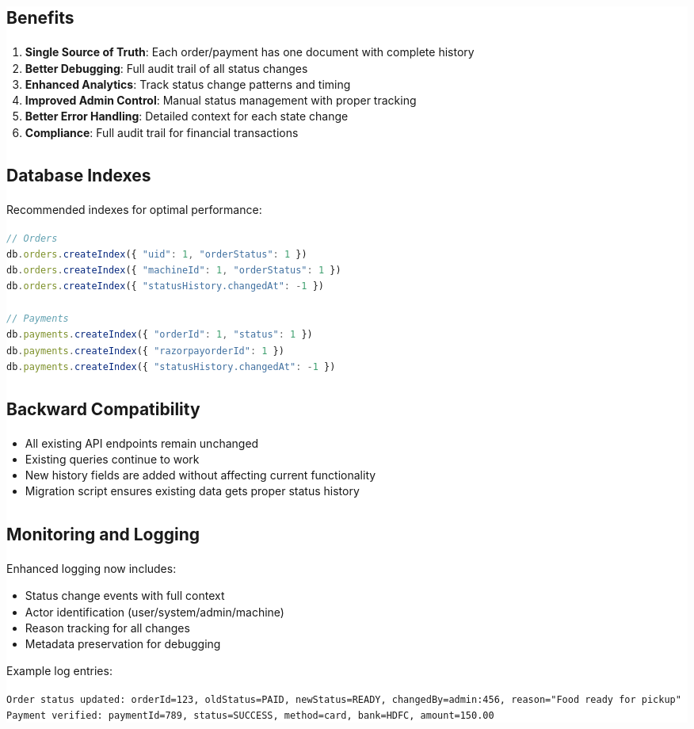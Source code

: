 
## Benefits

1. **Single Source of Truth**: Each order/payment has one document with complete history
2. **Better Debugging**: Full audit trail of all status changes
3. **Enhanced Analytics**: Track status change patterns and timing
4. **Improved Admin Control**: Manual status management with proper tracking
5. **Better Error Handling**: Detailed context for each state change
6. **Compliance**: Full audit trail for financial transactions

## Database Indexes

Recommended indexes for optimal performance:

```javascript
// Orders
db.orders.createIndex({ "uid": 1, "orderStatus": 1 })
db.orders.createIndex({ "machineId": 1, "orderStatus": 1 })
db.orders.createIndex({ "statusHistory.changedAt": -1 })

// Payments
db.payments.createIndex({ "orderId": 1, "status": 1 })
db.payments.createIndex({ "razorpayorderId": 1 })
db.payments.createIndex({ "statusHistory.changedAt": -1 })
```

## Backward Compatibility

- All existing API endpoints remain unchanged
- Existing queries continue to work
- New history fields are added without affecting current functionality
- Migration script ensures existing data gets proper status history

## Monitoring and Logging

Enhanced logging now includes:
- Status change events with full context
- Actor identification (user/system/admin/machine)
- Reason tracking for all changes
- Metadata preservation for debugging

Example log entries:
```
Order status updated: orderId=123, oldStatus=PAID, newStatus=READY, changedBy=admin:456, reason="Food ready for pickup"
Payment verified: paymentId=789, status=SUCCESS, method=card, bank=HDFC, amount=150.00
```
